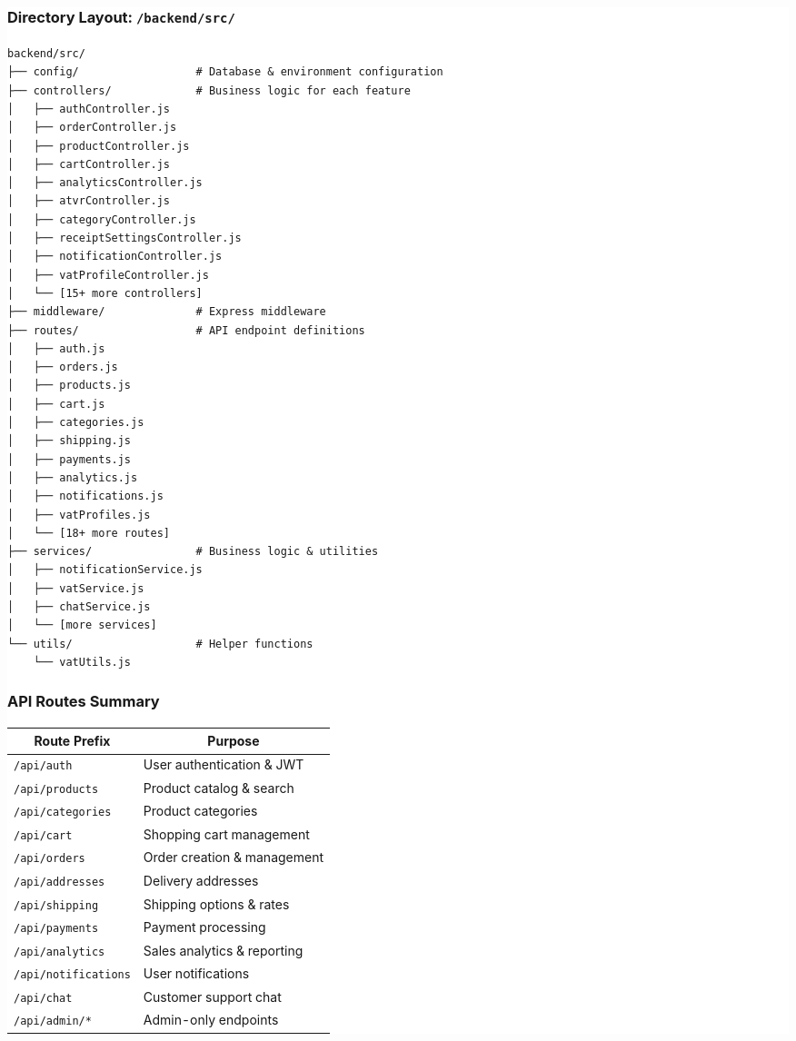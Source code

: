 ### Directory Layout: `/backend/src/`
```
backend/src/
├── config/                  # Database & environment configuration
├── controllers/             # Business logic for each feature
│   ├── authController.js
│   ├── orderController.js
│   ├── productController.js
│   ├── cartController.js
│   ├── analyticsController.js
│   ├── atvrController.js
│   ├── categoryController.js
│   ├── receiptSettingsController.js
│   ├── notificationController.js
│   ├── vatProfileController.js
│   └── [15+ more controllers]
├── middleware/              # Express middleware
├── routes/                  # API endpoint definitions
│   ├── auth.js
│   ├── orders.js
│   ├── products.js
│   ├── cart.js
│   ├── categories.js
│   ├── shipping.js
│   ├── payments.js
│   ├── analytics.js
│   ├── notifications.js
│   ├── vatProfiles.js
│   └── [18+ more routes]
├── services/                # Business logic & utilities
│   ├── notificationService.js
│   ├── vatService.js
│   ├── chatService.js
│   └── [more services]
└── utils/                   # Helper functions
    └── vatUtils.js
```

### API Routes Summary

| Route Prefix | Purpose |
|---|---|
| `/api/auth` | User authentication & JWT |
| `/api/products` | Product catalog & search |
| `/api/categories` | Product categories |
| `/api/cart` | Shopping cart management |
| `/api/orders` | Order creation & management |
| `/api/addresses` | Delivery addresses |
| `/api/shipping` | Shipping options & rates |
| `/api/payments` | Payment processing |
| `/api/analytics` | Sales analytics & reporting |
| `/api/notifications` | User notifications |
| `/api/chat` | Customer support chat |
| `/api/admin/*` | Admin-only endpoints |